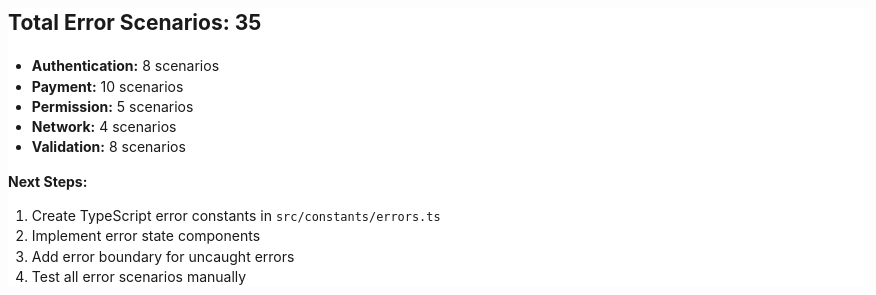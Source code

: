 
## Total Error Scenarios: 35

- **Authentication:** 8 scenarios
- **Payment:** 10 scenarios
- **Permission:** 5 scenarios
- **Network:** 4 scenarios
- **Validation:** 8 scenarios

**Next Steps:**
1. Create TypeScript error constants in `src/constants/errors.ts`
2. Implement error state components
3. Add error boundary for uncaught errors
4. Test all error scenarios manually
